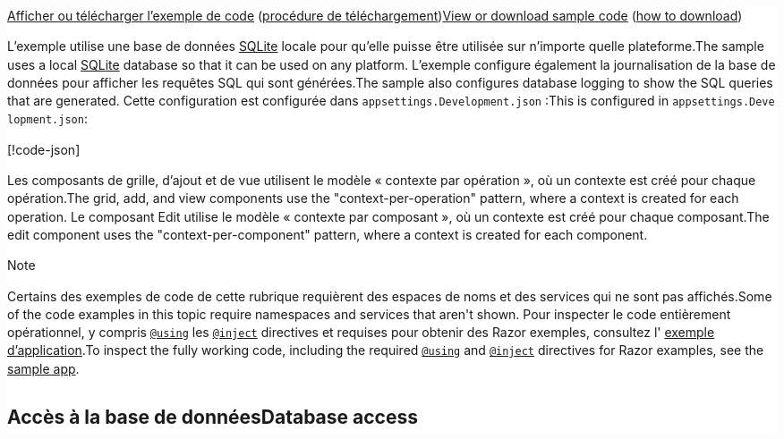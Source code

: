 <span data-ttu-id="d4a74-170">[Afficher ou télécharger l’exemple de code](https://github.com/dotnet/AspNetCore.Docs/tree/master/aspnetcore/blazor/common/samples/3.x/BlazorServerEFCoreSample) ([procédure de téléchargement](xref:index#how-to-download-a-sample))</span><span class="sxs-lookup"><span data-stu-id="d4a74-170">[View or download sample code](https://github.com/dotnet/AspNetCore.Docs/tree/master/aspnetcore/blazor/common/samples/3.x/BlazorServerEFCoreSample) ([how to download](xref:index#how-to-download-a-sample))</span></span>

<span data-ttu-id="d4a74-171">L’exemple utilise une base de données [SQLite](https://www.sqlite.org/index.html) locale pour qu’elle puisse être utilisée sur n’importe quelle plateforme.</span><span class="sxs-lookup"><span data-stu-id="d4a74-171">The sample uses a local [SQLite](https://www.sqlite.org/index.html) database so that it can be used on any platform.</span></span> <span data-ttu-id="d4a74-172">L’exemple configure également la journalisation de la base de données pour afficher les requêtes SQL qui sont générées.</span><span class="sxs-lookup"><span data-stu-id="d4a74-172">The sample also configures database logging to show the SQL queries that are generated.</span></span> <span data-ttu-id="d4a74-173">Cette configuration est configurée dans `appsettings.Development.json` :</span><span class="sxs-lookup"><span data-stu-id="d4a74-173">This is configured in `appsettings.Development.json`:</span></span>

[!code-json[](./common/samples/3.x/BlazorServerEFCoreSample/BlazorServerDbContextExample/appsettings.Development.json?highlight=8)]

<span data-ttu-id="d4a74-174">Les composants de grille, d’ajout et de vue utilisent le modèle « contexte par opération », où un contexte est créé pour chaque opération.</span><span class="sxs-lookup"><span data-stu-id="d4a74-174">The grid, add, and view components use the "context-per-operation" pattern, where a context is created for each operation.</span></span> <span data-ttu-id="d4a74-175">Le composant Edit utilise le modèle « contexte par composant », où un contexte est créé pour chaque composant.</span><span class="sxs-lookup"><span data-stu-id="d4a74-175">The edit component uses the "context-per-component" pattern, where a context is created for each component.</span></span>

> [!NOTE]
> <span data-ttu-id="d4a74-176">Certains des exemples de code de cette rubrique requièrent des espaces de noms et des services qui ne sont pas affichés.</span><span class="sxs-lookup"><span data-stu-id="d4a74-176">Some of the code examples in this topic require namespaces and services that aren't shown.</span></span> <span data-ttu-id="d4a74-177">Pour inspecter le code entièrement opérationnel, y compris [`@using`](xref:mvc/views/razor#using) les [`@inject`](xref:mvc/views/razor#inject) directives et requises pour obtenir des Razor exemples, consultez l' [exemple d’application](https://github.com/dotnet/AspNetCore.Docs/tree/master/aspnetcore/blazor/common/samples/3.x/BlazorServerEFCoreSample).</span><span class="sxs-lookup"><span data-stu-id="d4a74-177">To inspect the fully working code, including the required [`@using`](xref:mvc/views/razor#using) and [`@inject`](xref:mvc/views/razor#inject) directives for Razor examples, see the [sample app](https://github.com/dotnet/AspNetCore.Docs/tree/master/aspnetcore/blazor/common/samples/3.x/BlazorServerEFCoreSample).</span></span>

<h2 id="database-access-3x"><span data-ttu-id="d4a74-178">Accès à la base de données</span><span class="sxs-lookup"><span data-stu-id="d4a74-178">Database access</span></span></h2>
